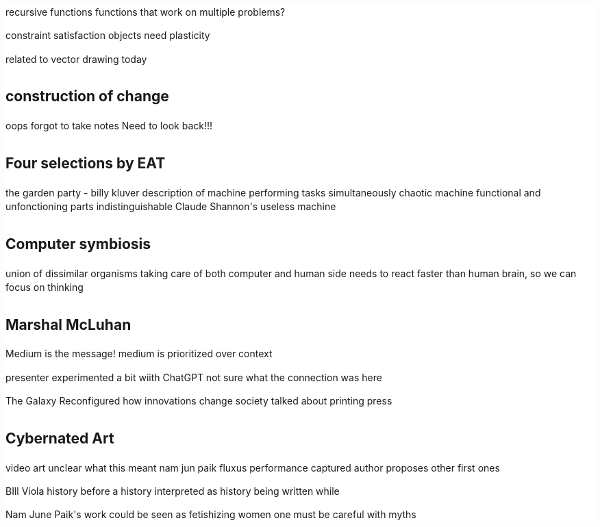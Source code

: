recursive functions
functions that work on multiple problems?

constraint satisfaction
objects need plasticity

related to vector drawing today

## construction of change

oops forgot to take notes
Need to look back!!!

## Four selections by EAT

the garden party - billy kluver
description of machine
performing tasks simultaneously
chaotic machine
functional and unfonctioning parts indistinguishable
Claude Shannon's useless machine

## Computer symbiosis

union of dissimilar organisms
taking care of both computer and human side
needs to react faster than human brain, so we can focus on thinking

## Marshal McLuhan

Medium is the message!
medium is prioritized over context

presenter experimented a bit wiith ChatGPT
not sure what the connection was here

The Galaxy Reconfigured
how innovations change society
talked about printing press

## Cybernated Art

video art
unclear what this meant
nam jun paik
fluxus performance captured
author proposes other first ones

BIll Viola
history before a history
interpreted as history being written while 

Nam June Paik's work could be seen as fetishizing women
one must be careful with myths
